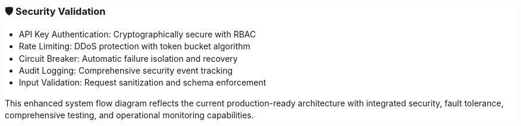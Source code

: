 ### 🛡️ **Security Validation**
- API Key Authentication: Cryptographically secure with RBAC
- Rate Limiting: DDoS protection with token bucket algorithm
- Circuit Breaker: Automatic failure isolation and recovery
- Audit Logging: Comprehensive security event tracking
- Input Validation: Request sanitization and schema enforcement

This enhanced system flow diagram reflects the current production-ready architecture with integrated security, fault tolerance, comprehensive testing, and operational monitoring capabilities.
